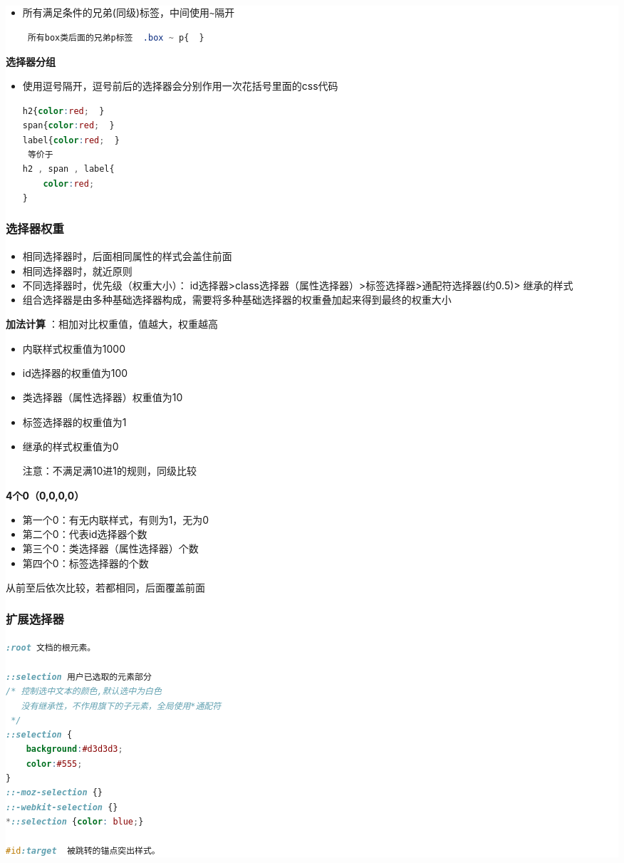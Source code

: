 - 所有满足条件的兄弟(同级)标签，中间使用`~`隔开

  ```css
   所有box类后面的兄弟p标签  .box ~ p{  }
  ```


**选择器分组**

- 使用逗号隔开，逗号前后的选择器会分别作用一次花括号里面的css代码

  ```css
  h2{color:red;  }  
  span{color:red;  }  
  label{color:red;  } 
   等价于  
  h2 , span , label{
      color:red; 
  }
  ```


### 选择器权重

-   相同选择器时，后面相同属性的样式会盖住前面
-   相同选择器时，就近原则
-   不同选择器时，优先级（权重大小）： id选择器>class选择器（属性选择器）>标签选择器>通配符选择器(约0.5)> 继承的样式
-   组合选择器是由多种基础选择器构成，需要将多种基础选择器的权重叠加起来得到最终的权重大小

**加法计算** ：相加对比权重值，值越大，权重越高

- 内联样式权重值为1000

- id选择器的权重值为100

- 类选择器（属性选择器）权重值为10

- 标签选择器的权重值为1

- 继承的样式权重值为0

  注意：不满足满10进1的规则，同级比较

**4个0（0,0,0,0）** 

-   第一个0：有无内联样式，有则为1，无为0
-   第二个0：代表id选择器个数
-   第三个0：类选择器（属性选择器）个数
-   第四个0：标签选择器的个数

从前至后依次比较，若都相同，后面覆盖前面



### 扩展选择器

```css
:root 文档的根元素。

::selection 用户已选取的元素部分
/* 控制选中文本的颜色,默认选中为白色
   没有继承性，不作用旗下的子元素，全局使用*通配符
 */
::selection {
    background:#d3d3d3; 
    color:#555;
}
::-moz-selection {}
::-webkit-selection {}
*::selection {color: blue;}

#id:target  被跳转的锚点突出样式。

```